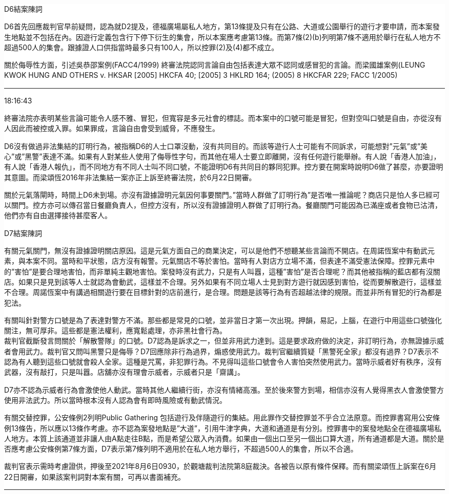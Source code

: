   
D6結案陳詞  
  
D6首先回應裁判官早前疑問，認為就D2提及，德福廣場屬私人地方，第13條提及只有在公路、大道或公園舉行的遊行才要申請，而本案發生地點並不包括在內。因遊行定義包含行下停下衍生的集會，所以本案應考慮第13條。而第7條(2)(b)列明第7條不適用於舉行在私人地方不超過500人的集會。跟據證人口供指當時最多只有100人，所以控罪(2)及(4)都不成立。  
  
關於侮辱性方面，引述吳恭邵案例(FACC4/1999) 終審法院認同言論自由包括表達大眾不認同或感冒犯的言論。而梁國雄案例(LEUNG KWOK HUNG AND OTHERS v. HKSAR \[2005\] HKCFA 40; \[2005\] 3 HKLRD 164; (2005) 8 HKCFAR 229; FACC 1/2005)

---
      
18:16:43



終審法院亦表明某些言論可能令人感不雅、冒犯，但寬容是多元社會的標誌。而本案中的口號可能是冒犯，但對空叫口號是自由，亦從沒有人因此而被控或入罪。如果罪成，言論自由會受到威脅，不應發生。  
  
D6沒有做過非法集結的訂明行為，被指稱D6的人士口罩沒動，沒有共同目的。而該等遊行人士可能有不同訴求，可能想對”元氣”或”美心”或”黑警”表達不滿。如果有人對某些人使用了侮辱性字句，而其他在場人士要立即離開，沒有任何遊行能舉辦。有人說「香港人加油」，有人說「香港人報仇」，而不同地方有不同人士叫不同口號，不能證明D6有共同目的夥同犯罪。控方要在開案時說明D6做了甚麼，亦要證明其意圖。而梁頌恆2016年非法集結一案亦正上訴至終審法院，於6月22日開審。  
  
關於元氣落閘時，時間上D6未到場。亦沒有證據證明元氣因何事要關門。”當時人群做了訂明行為”是否唯一推論呢？商店只是怕人多已經可以關門。控方亦可以傳召當日餐廳負責人，但控方沒有，所以沒有證據證明人群做了訂明行為。餐廳關門可能因為已滿座或者食物已沽清，他們亦有自由選擇接待甚麼客人。  
  
  
D7結案陳詞  
  
有關元氣關門，無沒有證據證明關店原因。這是元氣方面自己的商業決定，可以是他們不想聽某些言論而不開店。在周諾恆案中有動武元素，與本案不同。當時和平狀態，店方沒有報警。元氣關店不等於害怕。當時有人對店方立場不滿，但表達不滿受憲法保障。控罪元素中的”害怕”是要合理地害怕，而非單純主觀地害怕。案發時沒有武力，只是有人叫囂，這種”害怕”是否合理呢？而其他被指稱的藍店都有沒關店。如果只是見到該等人士就認為會動武，這樣並不合理。另外如果有不同立場人士見到對方遊行就因感到害怕，從而要解散遊行，這樣並不合理。周諾恆案中有講過相關遊行要在目標針對的店前進行，是合理。問題是該等行為有否超越法律的規限。而並非所有冒犯的行為都是犯法。  
  
有關叫針對警方口號是為了表達對警方不滿。那些都是常見的口號，並非當日才第一次出現。押韻，易記，上腦，在遊行中用這些口號強化關注，無可厚非。這些都是憲法權利，應寬鬆處理，亦非黑社會行為。  
裁判官截斷發言問關於「解散警隊」的口號。D7認為是訴求之一，但並非用武力達到。這是要求政府做的決定，非訂明行為，亦無證據示威者會用武力。裁判官又問叫黑警只是侮辱？D7回應除非行為過界，煽惑使用武力。裁判官繼續質疑「黑警死全家」都沒有過界？D7表示不認為有人聽到這些口號就會殺人全家。這種是咒罵，非犯罪行為。不見得叫這些口號會令人害怕突然使用武力。當時示威者好有秩序，沒有武器，沒有敲打，只是叫囂。店舖亦沒有理會示威者，示威者只是「齋講」。  
  
D7亦不認為示威者行為會激使他人動武。當時其他人繼續行街，亦沒有情緒高漲。至於後來警方到場，相信亦沒有人覺得黑衣人會激使警方使用非法武力。所以當時根本沒有人認為會有即時風險或有動武情況。  
  
有關交替控罪，公安條例2列明Public Gathering 包括遊行及伴隨遊行的集結。用此罪作交替控罪並不乎合立法原意。而控罪書寫用公安條例13條告，所以應以13條作考慮。亦不認為案發地點是”大道”，引用牛津字典，大道和通道是有分別。控罪書中的案發地點全在德福廣場私人地方。本質上該通道並非讓人由A點走往B點，而是希望公眾入內消費。如果由一個出口至另一個出口算大道，所有通道都是大道。關於是否應考慮公安條例第7條方面，D7表示第7條列明不適用於在私人地方舉行，不超過500人的集會，所以不合適。  
  
  
裁判官表示需時考慮證供，押後至2021年8月6日0930，於觀塘裁判法院第8庭裁決。各被告以原有條件保釋。而有關梁頌恆上訴案在6月22日開審，如果該案判詞對本案有關，可再以書面補充。

---
      